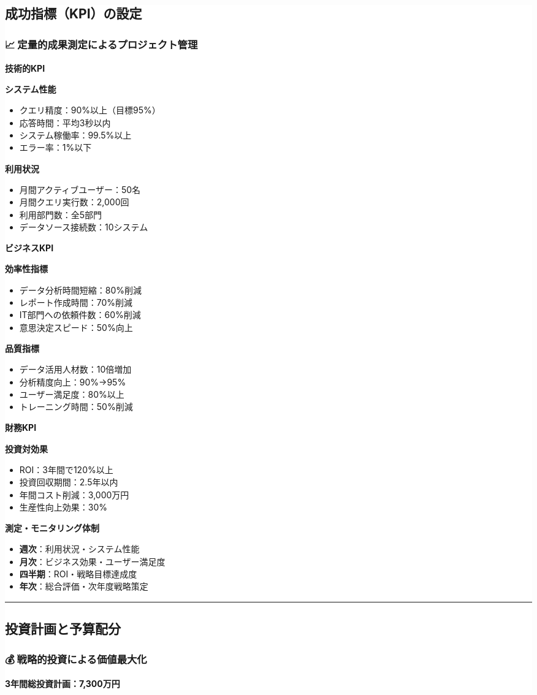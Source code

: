 
## 成功指標（KPI）の設定

### 📈 定量的成果測定によるプロジェクト管理

**技術的KPI**

**システム性能**
- クエリ精度：90%以上（目標95%）
- 応答時間：平均3秒以内
- システム稼働率：99.5%以上
- エラー率：1%以下

**利用状況**
- 月間アクティブユーザー：50名
- 月間クエリ実行数：2,000回
- 利用部門数：全5部門
- データソース接続数：10システム

**ビジネスKPI**

**効率性指標**
- データ分析時間短縮：80%削減
- レポート作成時間：70%削減
- IT部門への依頼件数：60%削減
- 意思決定スピード：50%向上

**品質指標**
- データ活用人材数：10倍増加
- 分析精度向上：90%→95%
- ユーザー満足度：80%以上
- トレーニング時間：50%削減

**財務KPI**

**投資対効果**
- ROI：3年間で120%以上
- 投資回収期間：2.5年以内
- 年間コスト削減：3,000万円
- 生産性向上効果：30%

**測定・モニタリング体制**
- **週次**：利用状況・システム性能
- **月次**：ビジネス効果・ユーザー満足度
- **四半期**：ROI・戦略目標達成度
- **年次**：総合評価・次年度戦略策定

---

## 投資計画と予算配分

### 💰 戦略的投資による価値最大化

**3年間総投資計画：7,300万円**
